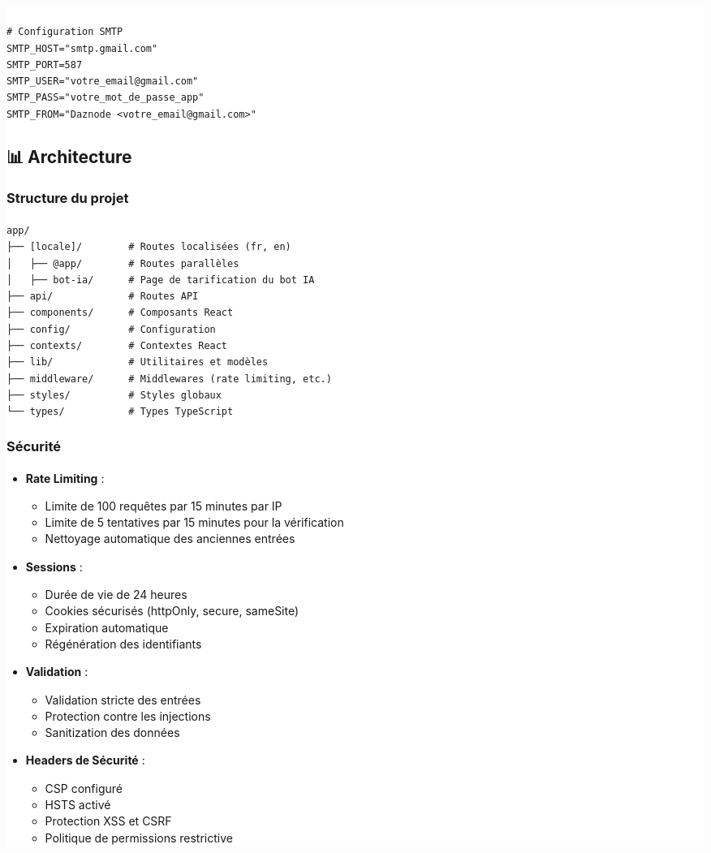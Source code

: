 ```env

# Configuration SMTP
SMTP_HOST="smtp.gmail.com"
SMTP_PORT=587
SMTP_USER="votre_email@gmail.com"
SMTP_PASS="votre_mot_de_passe_app"
SMTP_FROM="Daznode <votre_email@gmail.com>"
```

## 📊 Architecture

### Structure du projet

```
app/
├── [locale]/        # Routes localisées (fr, en)
│   ├── @app/        # Routes parallèles
│   ├── bot-ia/      # Page de tarification du bot IA
├── api/             # Routes API
├── components/      # Composants React
├── config/          # Configuration
├── contexts/        # Contextes React
├── lib/             # Utilitaires et modèles
├── middleware/      # Middlewares (rate limiting, etc.)
├── styles/          # Styles globaux
└── types/           # Types TypeScript
```

### Sécurité

- **Rate Limiting** :

  - Limite de 100 requêtes par 15 minutes par IP
  - Limite de 5 tentatives par 15 minutes pour la vérification
  - Nettoyage automatique des anciennes entrées

- **Sessions** :

  - Durée de vie de 24 heures
  - Cookies sécurisés (httpOnly, secure, sameSite)
  - Expiration automatique
  - Régénération des identifiants

- **Validation** :

  - Validation stricte des entrées
  - Protection contre les injections
  - Sanitization des données

- **Headers de Sécurité** :
  - CSP configuré
  - HSTS activé
  - Protection XSS et CSRF
  - Politique de permissions restrictive
